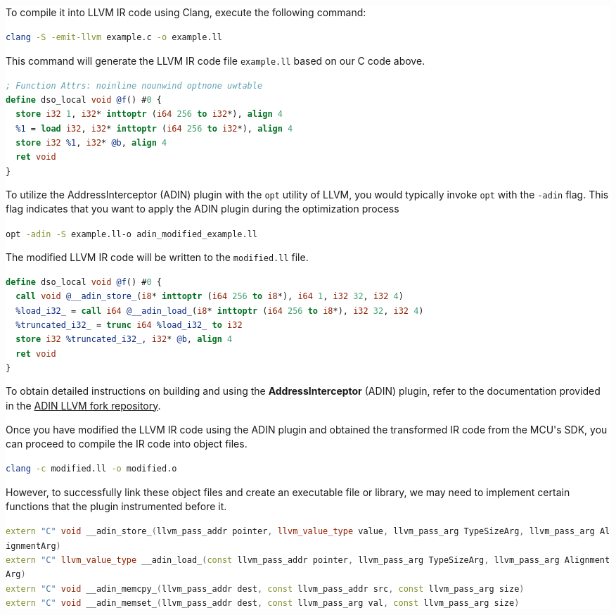 To compile it into LLVM IR code using Clang, execute the following command:

```bash
clang -S -emit-llvm example.c -o example.ll
```

This command will generate the LLVM IR code file `example.ll` based on our C code above.

```llvm
; Function Attrs: noinline nounwind optnone uwtable
define dso_local void @f() #0 {
  store i32 1, i32* inttoptr (i64 256 to i32*), align 4
  %1 = load i32, i32* inttoptr (i64 256 to i32*), align 4
  store i32 %1, i32* @b, align 4
  ret void
}
```

To utilize the AddressInterceptor (ADIN) plugin with the `opt` utility of LLVM, you would typically invoke `opt` with the `-adin` flag. This flag indicates that you want to apply the ADIN plugin during the optimization process

```bash
opt -adin -S example.ll-o adin_modified_example.ll
```

The modified LLVM IR code will be written to the `modified.ll` file.

```llvm
define dso_local void @f() #0 {
  call void @__adin_store_(i8* inttoptr (i64 256 to i8*), i64 1, i32 32, i32 4)
  %load_i32_ = call i64 @__adin_load_(i8* inttoptr (i64 256 to i8*), i32 32, i32 4)
  %truncated_i32_ = trunc i64 %load_i32_ to i32
  store i32 %truncated_i32_, i32* @b, align 4
  ret void
}
```

To obtain detailed instructions on building and using the **AddressInterceptor** (ADIN) plugin, refer to the documentation provided in the [ADIN LLVM fork repository](https://github.com/remotemcu/adin-llvm#usage).

Once you have modified the LLVM IR code using the ADIN plugin and obtained the transformed IR code from the MCU's SDK, you can proceed to compile the IR code into object files.

```bash
clang -c modified.ll -o modified.o
```

 However, to successfully link these object files and create an executable file or library, we may need to implement certain functions that the plugin instrumented before it.

```cpp
extern "C" void __adin_store_(llvm_pass_addr pointer, llvm_value_type value, llvm_pass_arg TypeSizeArg, llvm_pass_arg AlignmentArg)
extern "C" llvm_value_type __adin_load_(const llvm_pass_addr pointer, llvm_pass_arg TypeSizeArg, llvm_pass_arg AlignmentArg)
extern "C" void __adin_memcpy_(llvm_pass_addr dest, const llvm_pass_addr src, const llvm_pass_arg size)
extern "C" void __adin_memset_(llvm_pass_addr dest, const llvm_pass_arg val, const llvm_pass_arg size)
```
